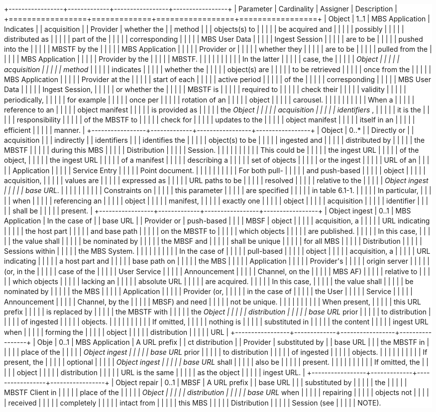 +-----------------+-------------+-----------------+-----------------+ | Parameter | Cardinality | Assigner | Description | +=================+=============+=================+=================+ | Object | 1..1 | MBS Application | Indicates | | acquisition | | Provider | whether the | | method | | | objects(s) to | | | | | be acquired and | | | | | possibly | | | | | distributed as | | | | | part of the | | | | | corresponding | | | | | MBS User Data | | | | | Ingest Session | | | | | are to be | | | | | pushed into the | | | | | MBSTF by the | | | | | MBS Application | | | | | Provider or | | | | | whether they | | | | | are to be | | | | | pulled from the | | | | | MBS Application | | | | | Provider by the | | | | | MBSTF. | | | | | | | | | | In the latter | | | | | case, the | | | | | _Object | | | | | acquisition | | | | | method_ | | | | | indicates | | | | | whether the | | | | | object(s) are | | | | | to be retrieved | | | | | once from the | | | | | MBS Application | | | | | Provider at the | | | | | start of each | | | | | active period | | | | | of the | | | | | corresponding | | | | | MBS User Data | | | | | Ingest Session, | | | | | or whether the | | | | | MBSTF is | | | | | required to | | | | | check their | | | | | validity | | | | | periodically, | | | | | for example | | | | | once per | | | | | rotation of an | | | | | object | | | | | carousel. | | | | | | | | | | When a | | | | | reference to an | | | | | object manifest | | | | | is provided as | | | | | the _Object | | | | | acquisition | | | | | identifiers_ , | | | | | it is the | | | | | responsibility | | | | | of the MBSTF to | | | | | check for | | | | | updates to the | | | | | object manifest | | | | | itself in an | | | | | efficient | | | | | manner. | +-----------------+-------------+-----------------+-----------------+ | Object | 0..* | | Directly or | | acquisition | | | indirectly | | identifiers | | | identifies the | | | | | object(s) to be | | | | | ingested and | | | | | distributed by | | | | | the MBSTF | | | | | during this MBS | | | | | Distribution | | | | | Session. | | | | | | | | | | This could be | | | | | the ingest URL | | | | | of the object, | | | | | the ingest URL | | | | | of a manifest | | | | | describing a | | | | | set of objects | | | | | or the ingest | | | | | URL of an | | | | | Application | | | | | Service Entry | | | | | Point document. | | | | | | | | | | For both pull- | | | | | and push-based | | | | | object | | | | | acquisition, | | | | | values are | | | | | expressed as | | | | | URL paths to be | | | | | resolved | | | | | relative to the | | | | | _Object ingest | | | | | base URL_. | | | | | | | | | | Constraints on | | | | | this parameter | | | | | are specified | | | | | in table 6.1-1. | | | | | In particular, | | | | | when | | | | | referencing an | | | | | object | | | | | manifest, | | | | | exactly one | | | | | object | | | | | acquisition | | | | | identifier | | | | | shall be | | | | | present. | +-----------------+-------------+-----------------+-----------------+ | Object ingest | 0..1 | MBS Application | In the case of | | base URL | | Provider or | push-based | | | | MBSF | object | | | | | acquisition, a | | | | | URL indicating | | | | | the host part | | | | | and base path | | | | | on the MBSTF to | | | | | which objects | | | | | are published. | | | | | In this case, | | | | | the value shall | | | | | be nominated by | | | | | the MBSF and | | | | | shall be unique | | | | | for all MBS | | | | | Distribution | | | | | Sessions within | | | | | the MBS System. | | | | | | | | | | In the case of | | | | | pull-based | | | | | object | | | | | acquisition, a | | | | | URL indicating | | | | | a host part and | | | | | base path on | | | | | the MBS | | | | | Application | | | | | Provider\'s | | | | | origin server | | | | | (or, in the | | | | | case of the | | | | | User Service | | | | | Announcement | | | | | Channel, on the | | | | | MBS AF) | | | | | relative to | | | | | which objects | | | | | lacking an | | | | | absolute URL | | | | | are acquired. | | | | | In this case, | | | | | the value shall | | | | | be nominated by | | | | | the MBS | | | | | Application | | | | | Provider (or, | | | | | in the case of | | | | | the User | | | | | Service | | | | | Announcement | | | | | Channel, by the | | | | | MBSF) and need | | | | | not be unique. | | | | | | | | | | When present, | | | | | this URL prefix | | | | | is replaced by | | | | | the MBSTF with | | | | | the _Object | | | | | distribution | | | | | base URL_ prior | | | | | to distribution | | | | | of ingested | | | | | objects. | | | | | | | | | | If omitted, | | | | | nothing is | | | | | substituted in | | | | | the content | | | | | ingest URL when | | | | | forming the | | | | | object | | | | | distribution | | | | | URL | +-----------------+-------------+-----------------+-----------------+ | Obje | 0..1 | MBS Application | A URL prefix | | ct distribution | | Provider | substituted by | | base URL | | | the MBSTF in | | | | | place of the | | | | | _Object ingest | | | | | base URL_ prior | | | | | to distribution | | | | | of ingested | | | | | objects. | | | | | | | | | | If present, the | | | | | optional | | | | | _Object ingest | | | | | base URL_ shall | | | | | also be | | | | | present. | | | | | | | | | | If omitted, the | | | | | object | | | | | distribution | | | | | URL is the same | | | | | as the object | | | | | ingest URL. | +-----------------+-------------+-----------------+-----------------+ | Object repair | 0..1 | MBSF | A URL prefix | | base URL | | | substituted by | | | | | the | | | | | MBSTF Client in | | | | | place of the | | | | | _Object | | | | | distribution | | | | | base URL_ when | | | | | repairing | | | | | objects not | | | | | received | | | | | completely | | | | | intact from | | | | | this MBS | | | | | Distribution | | | | | Session (see | | | | | NOTE).